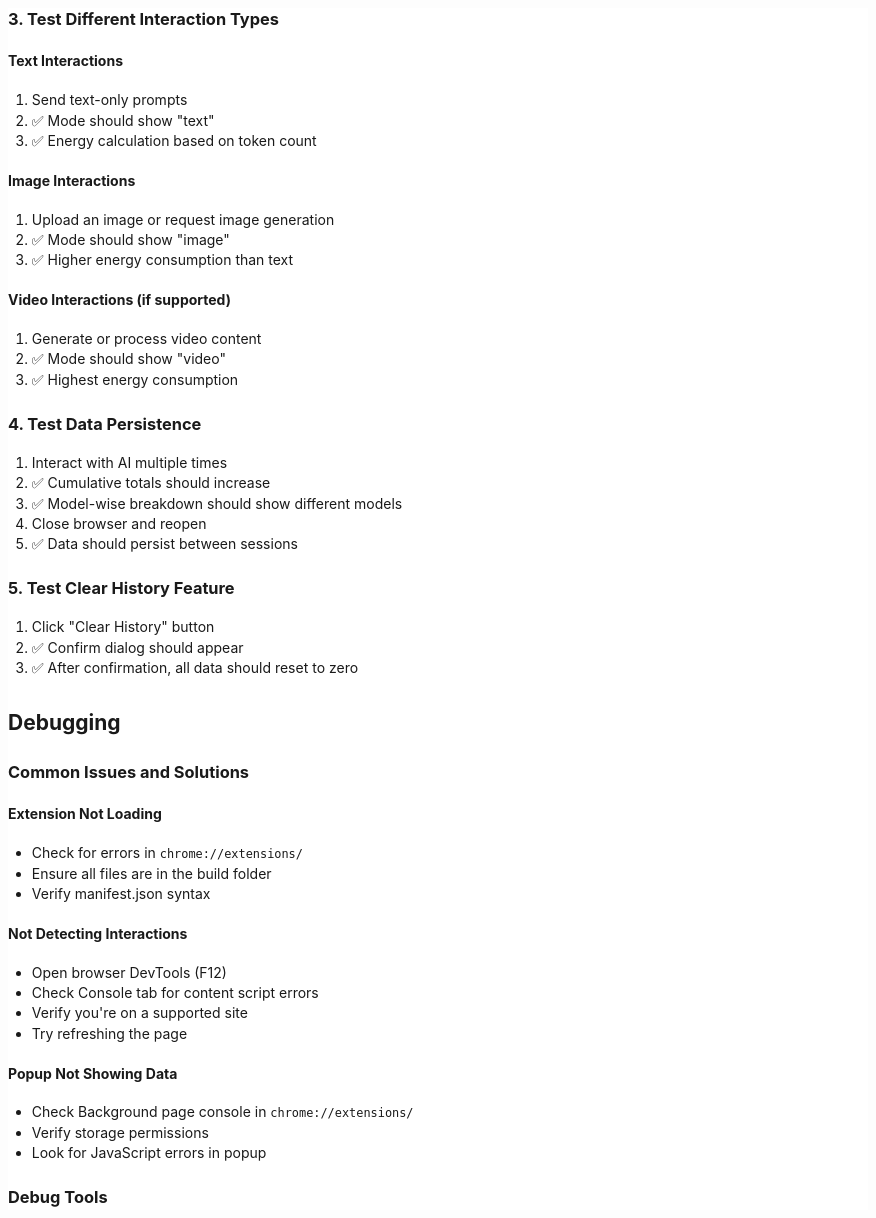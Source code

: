 ### 3. Test Different Interaction Types

#### Text Interactions
1. Send text-only prompts
2. ✅ Mode should show "text"
3. ✅ Energy calculation based on token count

#### Image Interactions
1. Upload an image or request image generation
2. ✅ Mode should show "image"
3. ✅ Higher energy consumption than text

#### Video Interactions (if supported)
1. Generate or process video content
2. ✅ Mode should show "video"
3. ✅ Highest energy consumption

### 4. Test Data Persistence
1. Interact with AI multiple times
2. ✅ Cumulative totals should increase
3. ✅ Model-wise breakdown should show different models
4. Close browser and reopen
5. ✅ Data should persist between sessions

### 5. Test Clear History Feature
1. Click "Clear History" button
2. ✅ Confirm dialog should appear
3. ✅ After confirmation, all data should reset to zero

## Debugging

### Common Issues and Solutions

#### Extension Not Loading
- Check for errors in `chrome://extensions/`
- Ensure all files are in the build folder
- Verify manifest.json syntax

#### Not Detecting Interactions
- Open browser DevTools (F12)
- Check Console tab for content script errors
- Verify you're on a supported site
- Try refreshing the page

#### Popup Not Showing Data
- Check Background page console in `chrome://extensions/`
- Verify storage permissions
- Look for JavaScript errors in popup

### Debug Tools
